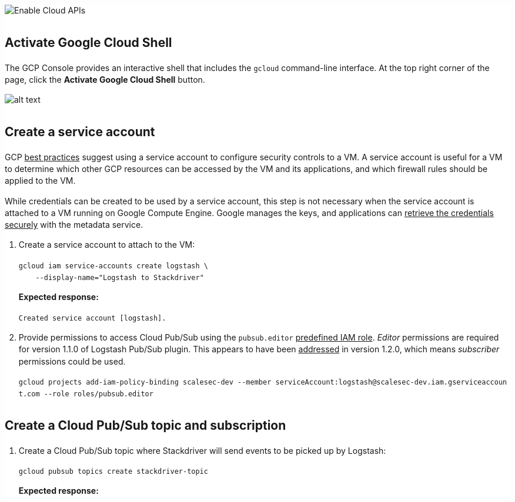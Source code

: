 ![Enable Cloud APIs](https://storage.googleapis.com/gcp-community/tutorials/exporting-stackdriver-elasticcloud/enable_apis.png)

## Activate Google Cloud Shell

The GCP Console provides an interactive shell that includes the `gcloud` command-line interface. At the top right corner of
the page, click the **Activate Google Cloud Shell** button.

![alt text](https://storage.googleapis.com/gcp-community/tutorials/exporting-stackdriver-elasticcloud/cloud_shell_icon.png)

## Create a service account

GCP [best practices](https://cloud.google.com/vpc/docs/firewalls#service-accounts-vs-tags) suggest using a 
service account to configure security controls to a VM. A service account is useful for a VM to determine which other GCP 
resources can be accessed by the VM and its applications, and which firewall rules should be applied to the VM.

While credentials can be created to be used by a service account, this step is not necessary when the service account is
attached to a VM running on Google Compute Engine. Google manages the keys, and applications can
[retrieve the credentials securely](https://cloud.google.com/compute/docs/access/create-enable-service-accounts-for-instances#authenticating_applications_using_service_account_credentials)
with the metadata service.

1.  Create a service account to attach to the VM:

        gcloud iam service-accounts create logstash \
            --display-name="Logstash to Stackdriver"

    **Expected response:**

        Created service account [logstash].
    
1.  Provide permissions to access Cloud Pub/Sub using the `pubsub.editor`
    [predefined IAM role](https://cloud.google.com/pubsub/docs/access-control#tbl_roles). _Editor_ permissions are required
    for version 1.1.0 of Logstash Pub/Sub plugin. This appears to have been
    [addressed](https://github.com/logstash-plugins/logstash-input-google_pubsub/blob/master/lib/logstash/inputs/google_pubsub.rb#L211-L214) in version 1.2.0, which means _subscriber_
    permissions could be used.

        gcloud projects add-iam-policy-binding scalesec-dev --member serviceAccount:logstash@scalesec-dev.iam.gserviceaccount.com --role roles/pubsub.editor

## Create a Cloud Pub/Sub topic and subscription

1.  Create a Cloud Pub/Sub topic where Stackdriver will send events to be picked up by Logstash:

        gcloud pubsub topics create stackdriver-topic

    **Expected response:**
